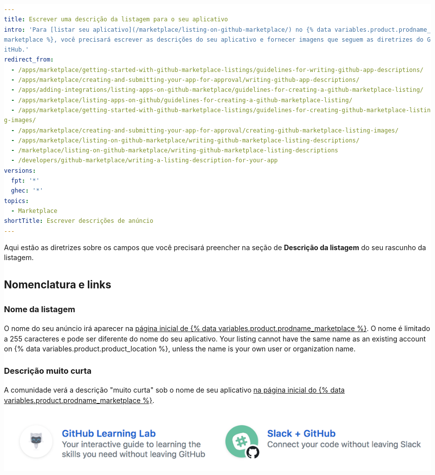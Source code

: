 ```yaml
---
title: Escrever uma descrição da listagem para o seu aplicativo
intro: 'Para [listar seu aplicativo](/marketplace/listing-on-github-marketplace/) no {% data variables.product.prodname_marketplace %}, você precisará escrever as descrições do seu aplicativo e fornecer imagens que seguem as diretrizes do GitHub.'
redirect_from:
  - /apps/marketplace/getting-started-with-github-marketplace-listings/guidelines-for-writing-github-app-descriptions/
  - /apps/marketplace/creating-and-submitting-your-app-for-approval/writing-github-app-descriptions/
  - /apps/adding-integrations/listing-apps-on-github-marketplace/guidelines-for-creating-a-github-marketplace-listing/
  - /apps/marketplace/listing-apps-on-github/guidelines-for-creating-a-github-marketplace-listing/
  - /apps/marketplace/getting-started-with-github-marketplace-listings/guidelines-for-creating-github-marketplace-listing-images/
  - /apps/marketplace/creating-and-submitting-your-app-for-approval/creating-github-marketplace-listing-images/
  - /apps/marketplace/listing-on-github-marketplace/writing-github-marketplace-listing-descriptions/
  - /marketplace/listing-on-github-marketplace/writing-github-marketplace-listing-descriptions
  - /developers/github-marketplace/writing-a-listing-description-for-your-app
versions:
  fpt: '*'
  ghec: '*'
topics:
  - Marketplace
shortTitle: Escrever descrições de anúncio
---
```


Aqui estão as diretrizes sobre os campos que você precisará preencher na seção de **Descrição da listagem** do seu rascunho da listagem.

## Nomenclatura e links

### Nome da listagem

O nome do seu anúncio irá aparecer na [página inicial de {% data variables.product.prodname_marketplace %}](https://github.com/marketplace). O nome é limitado a 255 caracteres e pode ser diferente do nome do seu aplicativo. Your listing cannot have the same name as an existing account on {% data variables.product.product_location %}, unless the name is your own user or organization name.

### Descrição muito curta

A comunidade verá a descrição "muito curta" sob o nome de seu aplicativo [na página inicial do {% data variables.product.prodname_marketplace %}](https://github.com/marketplace).

![Descrição curta do aplicativo em {% data variables.product.prodname_marketplace %}](/assets/images/marketplace/marketplace_short_description.png)
